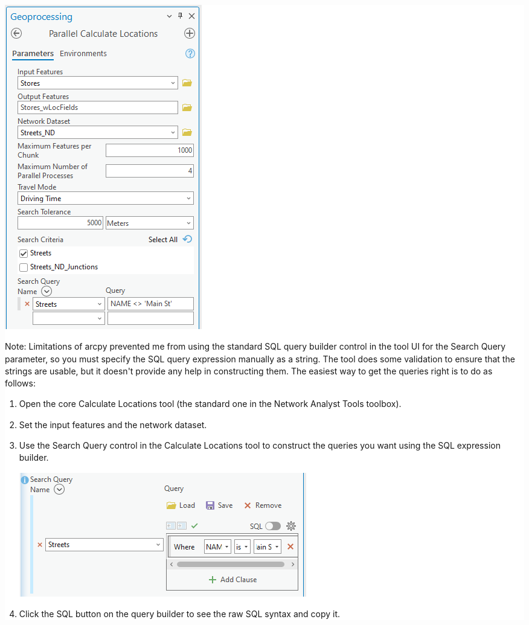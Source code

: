 ![Screenshot of tool dialog](./images/ParallelCalculateLocations_Dialog.png)

Note: Limitations of arcpy prevented me from using the standard SQL query builder control in the tool UI for the Search Query parameter, so you must specify the SQL query expression manually as a string.  The tool does some validation to ensure that the strings are usable, but it doesn't provide any help in constructing them.  The easiest way to get the queries right is to do as follows:
1. Open the core Calculate Locations tool (the standard one in the Network Analyst Tools toolbox).
2. Set the input features and the network dataset.
3. Use the Search Query control in the Calculate Locations tool to construct the queries you want using the SQL expression builder.

    ![Screenshot of Calculate Locations tool query builder](./images/CalculateLocations_SQL_1.png)

4. Click the SQL button on the query builder to see the raw SQL syntax and copy it.
